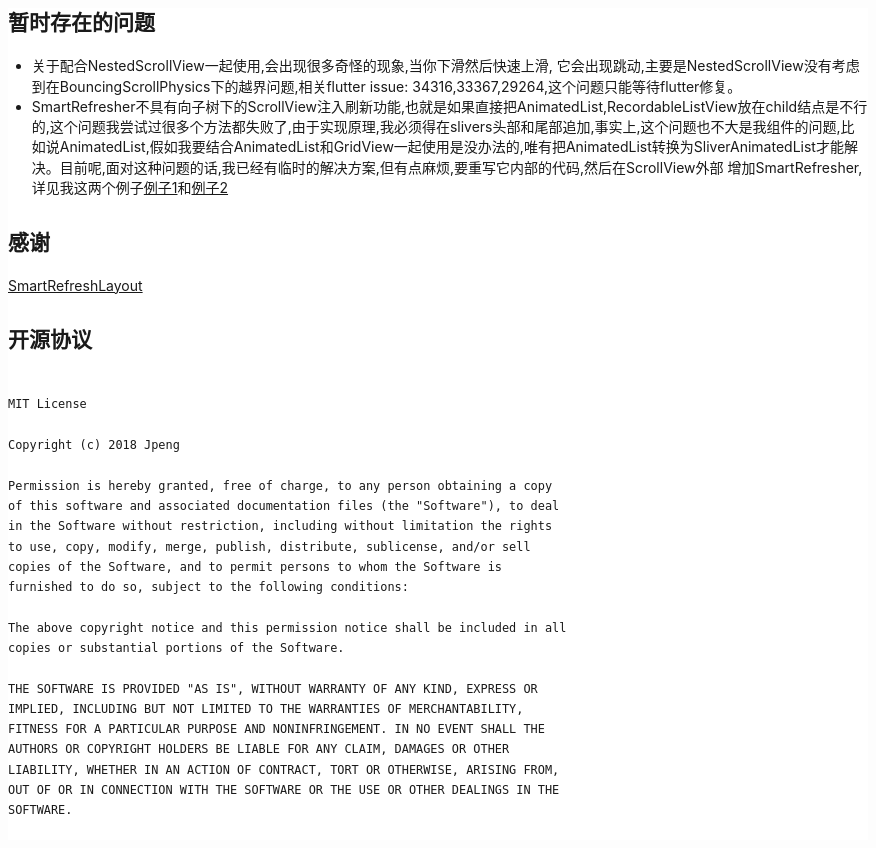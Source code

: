 ## 暂时存在的问题
* 关于配合NestedScrollView一起使用,会出现很多奇怪的现象,当你下滑然后快速上滑,
它会出现跳动,主要是NestedScrollView没有考虑到在BouncingScrollPhysics下的越界问题,相关flutter issue:
34316,33367,29264,这个问题只能等待flutter修复。
* SmartRefresher不具有向子树下的ScrollView注入刷新功能,也就是如果直接把AnimatedList,RecordableListView放在child结点是不行的,这个问题我尝试过很多个方法都失败了,由于实现原理,我必须得在slivers头部和尾部追加,事实上,这个问题也不大是我组件的问题,比如说AnimatedList,假如我要结合AnimatedList和GridView一起使用是没办法的,唯有把AnimatedList转换为SliverAnimatedList才能解决。目前呢,面对这种问题的话,我已经有临时的解决方案,但有点麻烦,要重写它内部的代码,然后在ScrollView外部
增加SmartRefresher,详见我这两个例子[例子1](example/lib/other/refresh_animatedlist.dart)和[例子2](example/lib/other/refresh_recordable_listview.dart)


## 感谢

[SmartRefreshLayout](https://github.com/scwang90/SmartRefreshLayout)


## 开源协议

```

MIT License

Copyright (c) 2018 Jpeng

Permission is hereby granted, free of charge, to any person obtaining a copy
of this software and associated documentation files (the "Software"), to deal
in the Software without restriction, including without limitation the rights
to use, copy, modify, merge, publish, distribute, sublicense, and/or sell
copies of the Software, and to permit persons to whom the Software is
furnished to do so, subject to the following conditions:

The above copyright notice and this permission notice shall be included in all
copies or substantial portions of the Software.

THE SOFTWARE IS PROVIDED "AS IS", WITHOUT WARRANTY OF ANY KIND, EXPRESS OR
IMPLIED, INCLUDING BUT NOT LIMITED TO THE WARRANTIES OF MERCHANTABILITY,
FITNESS FOR A PARTICULAR PURPOSE AND NONINFRINGEMENT. IN NO EVENT SHALL THE
AUTHORS OR COPYRIGHT HOLDERS BE LIABLE FOR ANY CLAIM, DAMAGES OR OTHER
LIABILITY, WHETHER IN AN ACTION OF CONTRACT, TORT OR OTHERWISE, ARISING FROM,
OUT OF OR IN CONNECTION WITH THE SOFTWARE OR THE USE OR OTHER DEALINGS IN THE
SOFTWARE.


 ```